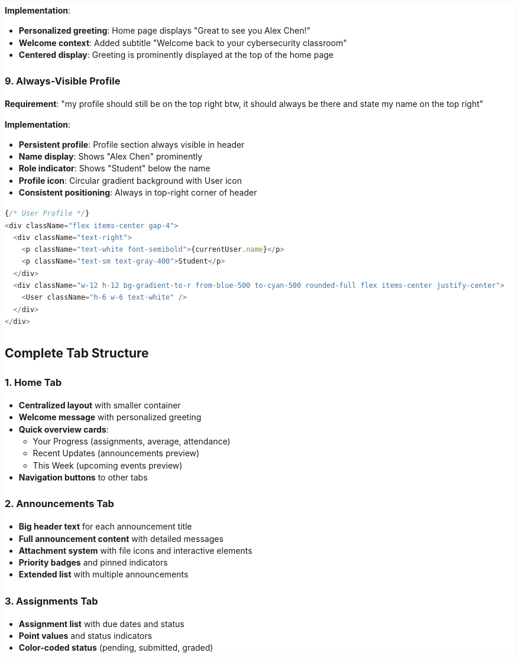 **Implementation**:
- **Personalized greeting**: Home page displays "Great to see you Alex Chen!"
- **Welcome context**: Added subtitle "Welcome back to your cybersecurity classroom"
- **Centered display**: Greeting is prominently displayed at the top of the home page

### 9. Always-Visible Profile
**Requirement**: "my profile should still be on the top right btw, it should always be there and state my name on the top right"

**Implementation**:
- **Persistent profile**: Profile section always visible in header
- **Name display**: Shows "Alex Chen" prominently
- **Role indicator**: Shows "Student" below the name
- **Profile icon**: Circular gradient background with User icon
- **Consistent positioning**: Always in top-right corner of header

```typescript
{/* User Profile */}
<div className="flex items-center gap-4">
  <div className="text-right">
    <p className="text-white font-semibold">{currentUser.name}</p>
    <p className="text-sm text-gray-400">Student</p>
  </div>
  <div className="w-12 h-12 bg-gradient-to-r from-blue-500 to-cyan-500 rounded-full flex items-center justify-center">
    <User className="h-6 w-6 text-white" />
  </div>
</div>
```

## Complete Tab Structure

### 1. Home Tab
- **Centralized layout** with smaller container
- **Welcome message** with personalized greeting
- **Quick overview cards**:
  - Your Progress (assignments, average, attendance)
  - Recent Updates (announcements preview)
  - This Week (upcoming events preview)
- **Navigation buttons** to other tabs

### 2. Announcements Tab
- **Big header text** for each announcement title
- **Full announcement content** with detailed messages
- **Attachment system** with file icons and interactive elements
- **Priority badges** and pinned indicators
- **Extended list** with multiple announcements

### 3. Assignments Tab
- **Assignment list** with due dates and status
- **Point values** and status indicators
- **Color-coded status** (pending, submitted, graded)
